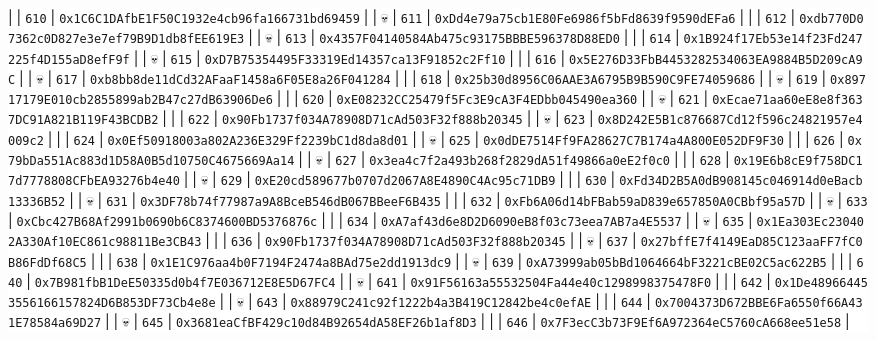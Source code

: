 |  | `610` | `0x1C6C1DAfbE1F50C1932e4cb96fa166731bd69459` |
| 💀 | `611` | `0xDd4e79a75cb1E80Fe6986f5bFd8639f9590dEFa6` |
|  | `612` | `0xdb770D07362c0D827e3e7ef79B9D1db8fEE619E3` |
| 💀 | `613` | `0x4357F04140584Ab475c93175BBBE596378D88ED0` |
|  | `614` | `0x1B924f17Eb53e14f23Fd247225f4D155aD8efF9f` |
| 💀 | `615` | `0xD7B75354495F33319Ed14357ca13F91852c2Ff10` |
|  | `616` | `0x5E276D33FbB4453282534063EA9884B5D209cA9C` |
| 💀 | `617` | `0xb8bb8de11dCd32AFaaF1458a6F05E8a26F041284` |
|  | `618` | `0x25b30d8956C06AAE3A6795B9B590C9FE74059686` |
| 💀 | `619` | `0x89717179E010cb2855899ab2B47c27dB63906De6` |
|  | `620` | `0xE08232CC25479f5Fc3E9cA3F4EDbb045490ea360` |
| 💀 | `621` | `0xEcae71aa60eE8e8f3637DC91A821B119F43BCDB2` |
|  | `622` | `0x90Fb1737f034A78908D71cAd503F32f888b20345` |
| 💀 | `623` | `0x8D242E5B1c876687Cd12f596c24821957e4009c2` |
|  | `624` | `0x0Ef50918003a802A236E329Ff2239bC1d8da8d01` |
| 💀 | `625` | `0x0dDE7514Ff9FA28627C7B174a4A800E052DF9F30` |
|  | `626` | `0x79bDa551Ac883d1D58A0B5d10750C4675669Aa14` |
| 💀 | `627` | `0x3ea4c7f2a493b268f2829dA51f49866a0eE2f0c0` |
|  | `628` | `0x19E6b8cE9f758DC17d7778808CFbEA93276b4e40` |
| 💀 | `629` | `0xE20cd589677b0707d2067A8E4890C4Ac95c71DB9` |
|  | `630` | `0xFd34D2B5A0dB908145c046914d0eBacb13336B52` |
| 💀 | `631` | `0x3DF78b74f77987a9A8BceB546dB067BBeeF6B435` |
|  | `632` | `0xFb6A06d14bFBab59aD839e657850A0CBbf95a57D` |
| 💀 | `633` | `0xCbc427B68Af2991b0690b6C8374600BD5376876c` |
|  | `634` | `0xA7af43d6e8D2D6090eB8f03c73eea7AB7a4E5537` |
| 💀 | `635` | `0x1Ea303Ec230402A330Af10EC861c98811Be3CB43` |
|  | `636` | `0x90Fb1737f034A78908D71cAd503F32f888b20345` |
| 💀 | `637` | `0x27bffE7f4149EaD85C123aaFF7fC0B86FdDf68C5` |
|  | `638` | `0x1E1C976aa4b0F7194F2474a8BAd75e2dd1913dc9` |
| 💀 | `639` | `0xA73999ab05bBd1064664bF3221cBE02C5ac622B5` |
|  | `640` | `0x7B981fbB1DeE50335d0b4f7E036712E8E5D67FC4` |
| 💀 | `641` | `0x91F56163a55532504Fa44e40c1298998375478F0` |
|  | `642` | `0x1De489664453556166157824D6B853DF73Cb4e8e` |
| 💀 | `643` | `0x88979C241c92f1222b4a3B419C12842be4c0efAE` |
|  | `644` | `0x7004373D672BBE6Fa6550f66A431E78584a69D27` |
| 💀 | `645` | `0x3681eaCfBF429c10d84B92654dA58EF26b1af8D3` |
|  | `646` | `0x7F3ecC3b73F9Ef6A972364eC5760cA668ee51e58` |